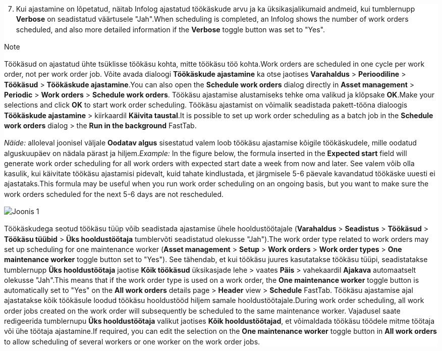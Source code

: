 7. <span data-ttu-id="49441-121">Kui ajastamine on lõpetatud, näitab Infolog ajastatud töökäskude arvu ja ka üksikasjalikumaid andmeid, kui tumblernupp **Verbose** on seadistatud väärtusele "Jah".</span><span class="sxs-lookup"><span data-stu-id="49441-121">When scheduling is completed, an Infolog shows the number of work orders scheduled, and also more detailed information if the **Verbose** toggle button was set to "Yes".</span></span>

>[!NOTE]
><span data-ttu-id="49441-122">Töökäsud on ajastatud ühte tsüklisse töökäsu kohta, mitte töökäsu töö kohta.</span><span class="sxs-lookup"><span data-stu-id="49441-122">Work orders are scheduled in one cycle per work order, not per work order job.</span></span> <span data-ttu-id="49441-123">Võite avada dialoogi **Töökäskude ajastamine** ka otse jaotises **Varahaldus** > **Perioodiline** > **Töökäsud** > **Töökäskude ajastamine**.</span><span class="sxs-lookup"><span data-stu-id="49441-123">You can also open the **Schedule work orders** dialog directly in **Asset management** > **Periodic** > **Work orders** > **Schedule work orders**.</span></span> <span data-ttu-id="49441-124">Töökäsu ajastamise alustamiseks tehke oma valikud ja klõpsake **OK**.</span><span class="sxs-lookup"><span data-stu-id="49441-124">Make your selections and click **OK** to start work order scheduling.</span></span> <span data-ttu-id="49441-125">Töökäsu ajastamist on võimalik seadistada pakett-tööna dialoogis **Töökäskude ajastamine** > kiirkaardil **Käivita taustal**.</span><span class="sxs-lookup"><span data-stu-id="49441-125">It is possible to set up work order scheduling as a batch job in the **Schedule work orders** dialog > the **Run in the background** FastTab.</span></span>

<span data-ttu-id="49441-126">*Näide:* alloleval joonisel väljale **Oodatav algus** sisestatud valem loob töökäsu ajastamise kõigile töökäskudele, mille oodatud alguskuupäev on nädala pärast ja hiljem.</span><span class="sxs-lookup"><span data-stu-id="49441-126">*Example:* In the figure below, the formula inserted in the **Expected start** field will generate work order scheduling for all work orders with expected start date a week from now and later.</span></span> <span data-ttu-id="49441-127">See valem võib olla kasulik, kui käivitate töökäsu ajastamisi pidevalt, kuid tahate kindlustada, et järgmisele 5-6 päevale kavandatud töökäske uuesti ei ajastataks.</span><span class="sxs-lookup"><span data-stu-id="49441-127">This formula may be useful when you run work order scheduling on an ongoing basis, but you want to make sure the work orders scheduled for the next 5-6 days are not rescheduled.</span></span>

![Joonis 1](media/03-work-order-scheduling.png)

<span data-ttu-id="49441-129">Töökäskudega seotud töökäsu tüüp võib seadistada ajastamise ühele hooldustöötajale (**Varahaldus** > **Seadistus** > **Töökäsud** > **Töökäsu tüübid** > **Üks hooldustöötaja** tumblervõti seadistatud olekusse "Jah").</span><span class="sxs-lookup"><span data-stu-id="49441-129">The work order type related to work orders may set up scheduling for one maintenance worker (**Asset management** > **Setup** > **Work orders** > **Work order types** > **One maintenance worker** toggle button set to "Yes").</span></span> <span data-ttu-id="49441-130">See tähendab, et kui töökäsu juures kasutatakse töökäsu tüüpi, seadistatakse tumblernupp **Üks hooldustöötaja** jaotise **Kõik töökäsud** üksikasjade lehe > vaates **Päis** > vahekaardil **Ajakava** automaatselt olekusse "Jah".</span><span class="sxs-lookup"><span data-stu-id="49441-130">This means that if the work order type is used on a work order, the **One maintenance worker** toggle button is automatically set to "Yes" on the **All work orders** details page > **Header** view > **Schedule** FastTab.</span></span> <span data-ttu-id="49441-131">Töökäsu ajastamise ajal ajastatakse kõik töökäsule loodud töökäsu hooldustööd hiljem samale hooldustöötajale.</span><span class="sxs-lookup"><span data-stu-id="49441-131">During work order scheduling, all work order jobs created on the work order will subsequently be scheduled to the same maintenance worker.</span></span> <span data-ttu-id="49441-132">Vajadusel saate redigeerida tumblernupu **Üks hooldustöötaja** valikut jaotises **Kõik hooldustöötajad**, et võimaldada töökäsu töödele mitme töötaja või ühe töötaja ajastamine.</span><span class="sxs-lookup"><span data-stu-id="49441-132">If required, you can edit the selection on the **One maintenance worker** toggle button in **All work orders** to allow scheduling of several workers or one worker on the work order jobs.</span></span>
